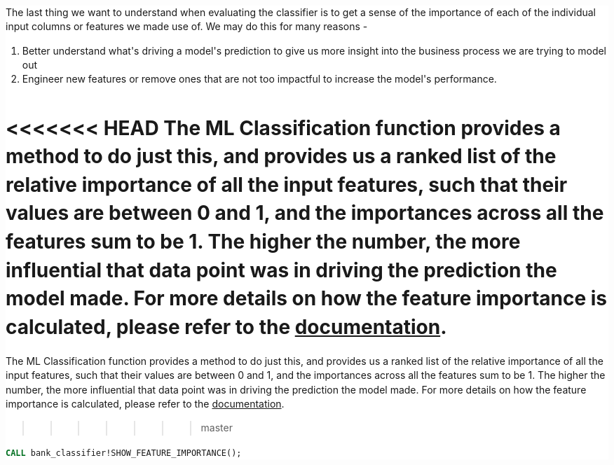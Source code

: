 The last thing we want to understand when evaluating the classifier is to get a sense of the importance of each of the individual input columns or features we made use of. We may do this for many reasons - 

1. Better understand what's driving a model's prediction to give us more insight into the business process we are trying to model out
2. Engineer new features or remove ones that are not too impactful to increase the model's performance. 

<<<<<<< HEAD
The ML Classification function provides a method to do just this, and provides us a ranked list of the relative importance of all the input features, such that their values are between 0 and 1, and the importances across all the features sum to be 1. The higher the number, the more influential that data point was in driving the prediction the model made. For more details on how the feature importance is calculated, please refer to the [documentation](https://docs.snowflake.com/user-guide/ml-functions/classification#understanding-feature-importance). 
=======
The ML Classification function provides a method to do just this, and provides us a ranked list of the relative importance of all the input features, such that their values are between 0 and 1, and the importances across all the features sum to be 1. The higher the number, the more influential that data point was in driving the prediction the model made. For more details on how the feature importance is calculated, please refer to the [documentation](https://docs.snowflake.com/en/user-guide/snowflake-cortex/ml-powered/classification#understanding-feature-importance). 
>>>>>>> master

```sql
CALL bank_classifier!SHOW_FEATURE_IMPORTANCE();
```